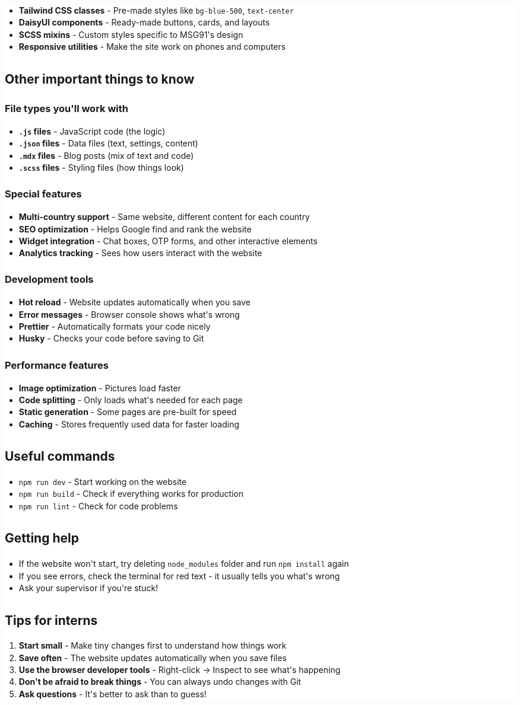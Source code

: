 - **Tailwind CSS classes** - Pre-made styles like `bg-blue-500`, `text-center`
- **DaisyUI components** - Ready-made buttons, cards, and layouts
- **SCSS mixins** - Custom styles specific to MSG91's design
- **Responsive utilities** - Make the site work on phones and computers

## Other important things to know

### File types you'll work with

- **`.js` files** - JavaScript code (the logic)
- **`.json` files** - Data files (text, settings, content)
- **`.mdx` files** - Blog posts (mix of text and code)
- **`.scss` files** - Styling files (how things look)

### Special features

- **Multi-country support** - Same website, different content for each country
- **SEO optimization** - Helps Google find and rank the website
- **Widget integration** - Chat boxes, OTP forms, and other interactive elements
- **Analytics tracking** - Sees how users interact with the website

### Development tools

- **Hot reload** - Website updates automatically when you save
- **Error messages** - Browser console shows what's wrong
- **Prettier** - Automatically formats your code nicely
- **Husky** - Checks your code before saving to Git

### Performance features

- **Image optimization** - Pictures load faster
- **Code splitting** - Only loads what's needed for each page
- **Static generation** - Some pages are pre-built for speed
- **Caching** - Stores frequently used data for faster loading

## Useful commands

- `npm run dev` - Start working on the website
- `npm run build` - Check if everything works for production
- `npm run lint` - Check for code problems

## Getting help

- If the website won't start, try deleting `node_modules` folder and run `npm install` again
- If you see errors, check the terminal for red text - it usually tells you what's wrong
- Ask your supervisor if you're stuck!

## Tips for interns

1. **Start small** - Make tiny changes first to understand how things work
2. **Save often** - The website updates automatically when you save files
3. **Use the browser developer tools** - Right-click → Inspect to see what's happening
4. **Don't be afraid to break things** - You can always undo changes with Git
5. **Ask questions** - It's better to ask than to guess!
